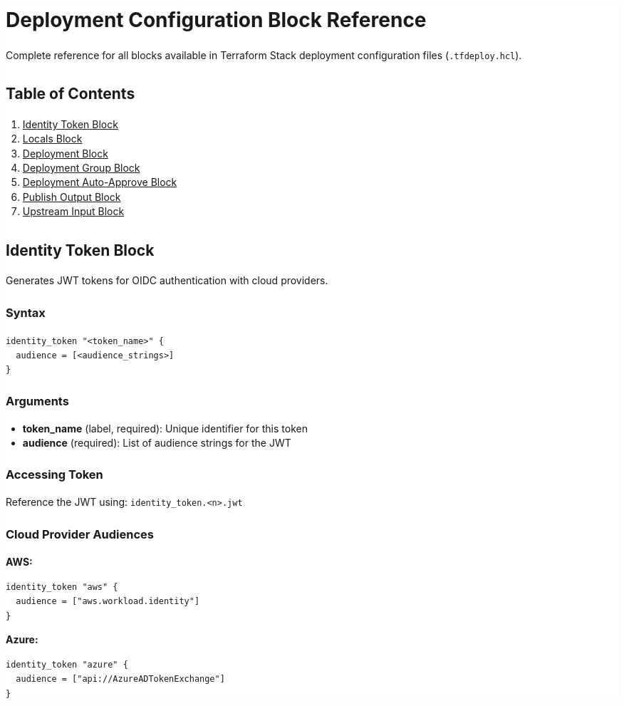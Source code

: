 # Deployment Configuration Block Reference

Complete reference for all blocks available in Terraform Stack deployment configuration files (`.tfdeploy.hcl`).

## Table of Contents

1. [Identity Token Block](#identity-token-block)
2. [Locals Block](#locals-block)
3. [Deployment Block](#deployment-block)
4. [Deployment Group Block](#deployment-group-block)
5. [Deployment Auto-Approve Block](#deployment-auto-approve-block)
6. [Publish Output Block](#publish-output-block)
7. [Upstream Input Block](#upstream-input-block)

## Identity Token Block

Generates JWT tokens for OIDC authentication with cloud providers.

### Syntax

```hcl
identity_token "<token_name>" {
  audience = [<audience_strings>]
}
```

### Arguments

- **token_name** (label, required): Unique identifier for this token
- **audience** (required): List of audience strings for the JWT

### Accessing Token

Reference the JWT using: `identity_token.<n>.jwt`

### Cloud Provider Audiences

**AWS:**
```hcl
identity_token "aws" {
  audience = ["aws.workload.identity"]
}
```

**Azure:**
```hcl
identity_token "azure" {
  audience = ["api://AzureADTokenExchange"]
}
```
